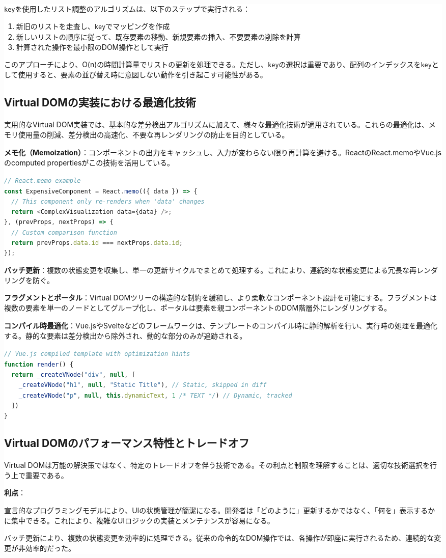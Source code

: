 `key`を使用したリスト調整のアルゴリズムは、以下のステップで実行される：

1. 新旧のリストを走査し、`key`でマッピングを作成
2. 新しいリストの順序に従って、既存要素の移動、新規要素の挿入、不要要素の削除を計算
3. 計算された操作を最小限のDOM操作として実行

このアプローチにより、O(n)の時間計算量でリストの更新を処理できる。ただし、`key`の選択は重要であり、配列のインデックスを`key`として使用すると、要素の並び替え時に意図しない動作を引き起こす可能性がある。

## Virtual DOMの実装における最適化技術

実用的なVirtual DOM実装では、基本的な差分検出アルゴリズムに加えて、様々な最適化技術が適用されている。これらの最適化は、メモリ使用量の削減、差分検出の高速化、不要な再レンダリングの防止を目的としている。

**メモ化（Memoization）**：コンポーネントの出力をキャッシュし、入力が変わらない限り再計算を避ける。ReactのReact.memoやVue.jsのcomputed propertiesがこの技術を活用している。

```javascript
// React.memo example
const ExpensiveComponent = React.memo(({ data }) => {
  // This component only re-renders when 'data' changes
  return <ComplexVisualization data={data} />;
}, (prevProps, nextProps) => {
  // Custom comparison function
  return prevProps.data.id === nextProps.data.id;
});
```

**バッチ更新**：複数の状態変更を収集し、単一の更新サイクルでまとめて処理する。これにより、連続的な状態変更による冗長な再レンダリングを防ぐ。

**フラグメントとポータル**：Virtual DOMツリーの構造的な制約を緩和し、より柔軟なコンポーネント設計を可能にする。フラグメントは複数の要素を単一のノードとしてグループ化し、ポータルは要素を親コンポーネントのDOM階層外にレンダリングする。

**コンパイル時最適化**：Vue.jsやSvelteなどのフレームワークは、テンプレートのコンパイル時に静的解析を行い、実行時の処理を最適化する。静的な要素は差分検出から除外され、動的な部分のみが追跡される。

```javascript
// Vue.js compiled template with optimization hints
function render() {
  return _createVNode("div", null, [
    _createVNode("h1", null, "Static Title"), // Static, skipped in diff
    _createVNode("p", null, this.dynamicText, 1 /* TEXT */) // Dynamic, tracked
  ])
}
```

## Virtual DOMのパフォーマンス特性とトレードオフ

Virtual DOMは万能の解決策ではなく、特定のトレードオフを伴う技術である。その利点と制限を理解することは、適切な技術選択を行う上で重要である。

**利点**：

宣言的なプログラミングモデルにより、UIの状態管理が簡潔になる。開発者は「どのように」更新するかではなく、「何を」表示するかに集中できる。これにより、複雑なUIロジックの実装とメンテナンスが容易になる。

バッチ更新により、複数の状態変更を効率的に処理できる。従来の命令的なDOM操作では、各操作が即座に実行されるため、連続的な変更が非効率的だった。
